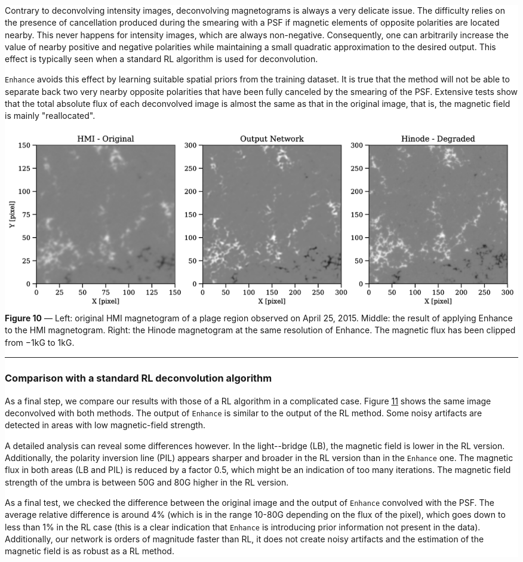 Contrary to deconvolving intensity images, deconvolving magnetograms is always a very delicate issue. The difficulty relies on the presence of cancellation produced during the smearing with a PSF if magnetic elements of opposite polarities are located nearby. This never happens for intensity images, which are always non-negative. Consequently, one can arbitrarily increase the value of nearby positive and negative polarities while maintaining a small quadratic approximation to the desired output. This effect is typically seen when a standard RL algorithm is used for
deconvolution.

`Enhance` avoids this effect by learning suitable spatial priors from the training dataset. It is true that the method will not be able to separate back two very nearby opposite polarities that have been fully canceled by the smearing of the PSF. Extensive tests show that the total absolute flux of each deconvolved image is almost the same as that
in the original image, that is, the magnetic field is mainly "reallocated".

<a id="fig:compararPlage"></a>
<img src="docs/compararPlage.png" width="100%"/>
**Figure 10** — Left: original HMI magnetogram of a plage region observed on April 25, 2015. Middle: the result of applying Enhance to the HMI magnetogram. Right: the Hinode magnetogram at the same resolution of Enhance. The magnetic flux has been clipped from −1kG to 1kG.

---

<a id="sec:RL"></a>
### Comparison with a standard RL deconvolution algorithm

As a final step, we compare our results with those of a RL algorithm in a complicated case. Figure [11](#fig:compara2) shows the same image deconvolved with both methods. The output of `Enhance` is similar to the output of the RL method. Some noisy artifacts are detected in areas with low magnetic-field strength.

A detailed analysis can reveal some differences however. In the light--bridge (LB), the magnetic field is lower in the RL version. Additionally, the polarity inversion line (PIL) appears sharper and broader in the RL version than in the `Enhance` one. The magnetic flux in both areas (LB and PIL) is reduced by a factor 0.5, which might be an indication of
too many iterations. The magnetic field strength of the umbra is between 50G and 80G higher in the RL version.

As a final test, we checked the difference between the original image and the output of `Enhance` convolved with the PSF. The average relative difference is around 4% (which is in the range 10-80G depending on the flux of the pixel), 
which goes down to less than 1% in the RL case (this is a clear indication that `Enhance` is introducing prior information not present in the data). Additionally, our network is orders of magnitude faster than RL, it does not create  noisy artifacts and the estimation of the magnetic field is as robust as a RL method.
